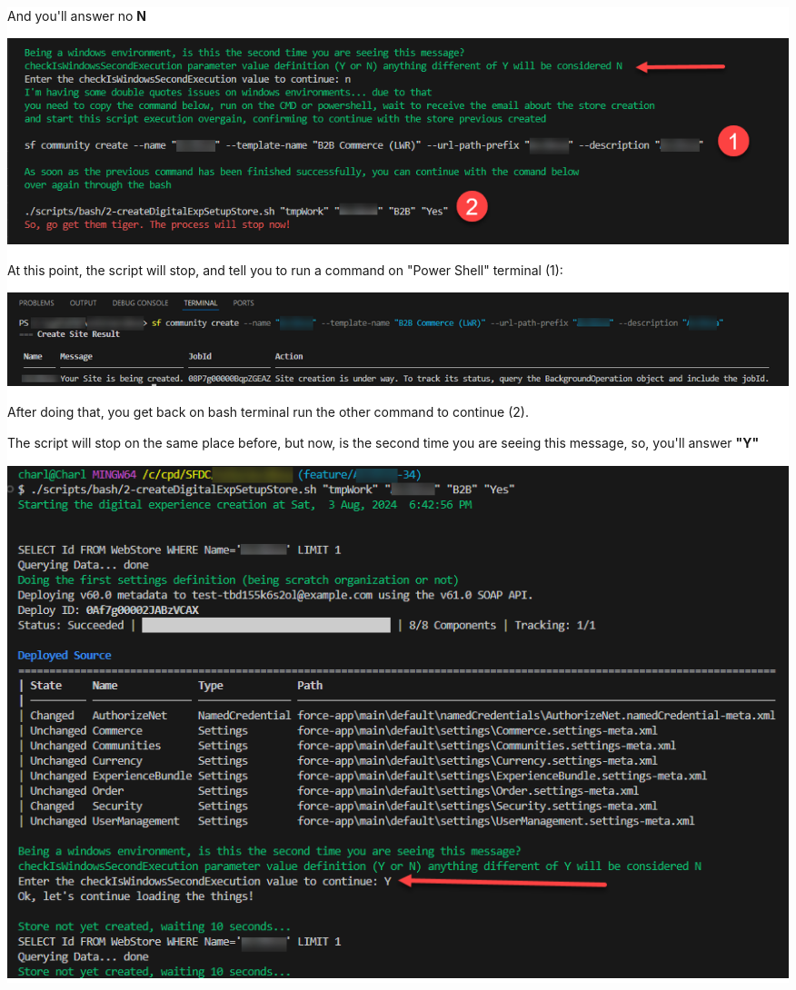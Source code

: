 And you'll answer no **N** 

![Scratch org on Windows 2](images/scratchWindows2.png)

At this point, the script will stop, and tell you to run a command on "Power Shell" terminal (1):

![Scratch org on Windows 3](images/scratchWindows3.png)

After doing that, you get back on bash terminal run the other command to continue (2).

The script will stop on the same place before, but now, is the second time you are seeing this message, so, you'll answer **"Y"**

![Scratch org on Windows 4](images/scratchWindows4.png)
